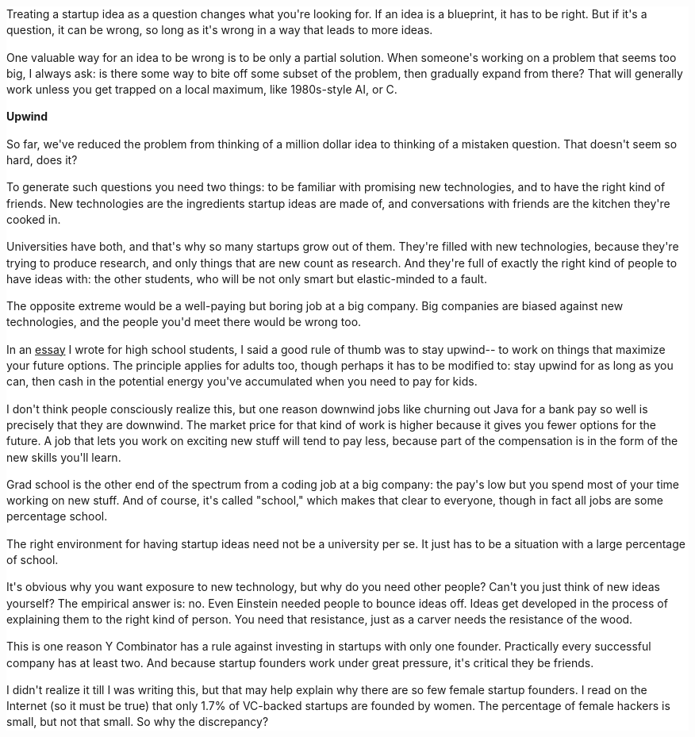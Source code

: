 Treating a startup idea as a question changes what you're looking for. If an idea is a blueprint, it has to be right. But if it's a question, it can be wrong, so long as it's wrong in a way that leads to more ideas.  
  
One valuable way for an idea to be wrong is to be only a partial solution. When someone's working on a problem that seems too big, I always ask: is there some way to bite off some subset of the problem, then gradually expand from there? That will generally work unless you get trapped on a local maximum, like 1980s-style AI, or C.  
  
**Upwind**  
  
So far, we've reduced the problem from thinking of a million dollar idea to thinking of a mistaken question. That doesn't seem so hard, does it?  
  
To generate such questions you need two things: to be familiar with promising new technologies, and to have the right kind of friends. New technologies are the ingredients startup ideas are made of, and conversations with friends are the kitchen they're cooked in.  
  
Universities have both, and that's why so many startups grow out of them. They're filled with new technologies, because they're trying to produce research, and only things that are new count as research. And they're full of exactly the right kind of people to have ideas with: the other students, who will be not only smart but elastic-minded to a fault.  
  
The opposite extreme would be a well-paying but boring job at a big company. Big companies are biased against new technologies, and the people you'd meet there would be wrong too.  
  
In an [essay](hs.html) I wrote for high school students, I said a good rule of thumb was to stay upwind-- to work on things that maximize your future options. The principle applies for adults too, though perhaps it has to be modified to: stay upwind for as long as you can, then cash in the potential energy you've accumulated when you need to pay for kids.  
  
I don't think people consciously realize this, but one reason downwind jobs like churning out Java for a bank pay so well is precisely that they are downwind. The market price for that kind of work is higher because it gives you fewer options for the future. A job that lets you work on exciting new stuff will tend to pay less, because part of the compensation is in the form of the new skills you'll learn.  
  
Grad school is the other end of the spectrum from a coding job at a big company: the pay's low but you spend most of your time working on new stuff. And of course, it's called "school," which makes that clear to everyone, though in fact all jobs are some percentage school.  
  
The right environment for having startup ideas need not be a university per se. It just has to be a situation with a large percentage of school.  
  
It's obvious why you want exposure to new technology, but why do you need other people? Can't you just think of new ideas yourself? The empirical answer is: no. Even Einstein needed people to bounce ideas off. Ideas get developed in the process of explaining them to the right kind of person. You need that resistance, just as a carver needs the resistance of the wood.  
  
This is one reason Y Combinator has a rule against investing in startups with only one founder. Practically every successful company has at least two. And because startup founders work under great pressure, it's critical they be friends.  
  
I didn't realize it till I was writing this, but that may help explain why there are so few female startup founders. I read on the Internet (so it must be true) that only 1.7% of VC-backed startups are founded by women. The percentage of female hackers is small, but not that small. So why the discrepancy?  
  